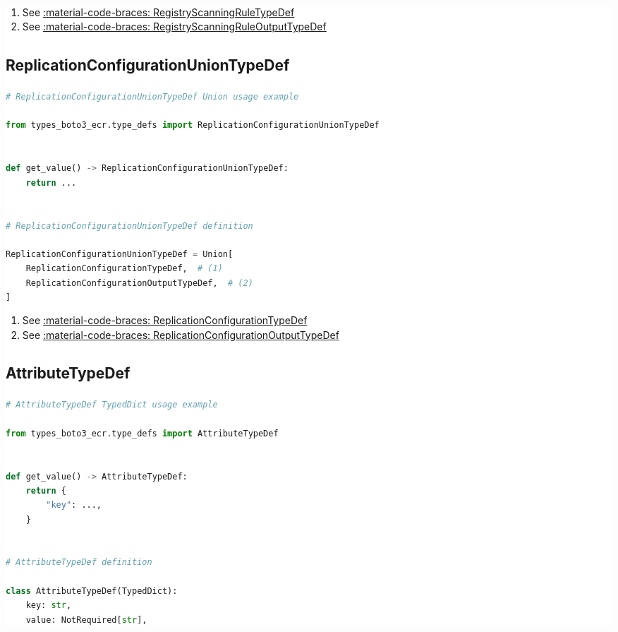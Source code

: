 1. See [:material-code-braces: RegistryScanningRuleTypeDef](./type_defs.md#registryscanningruletypedef)
2. See [:material-code-braces: RegistryScanningRuleOutputTypeDef](./type_defs.md#registryscanningruleoutputtypedef)

## ReplicationConfigurationUnionTypeDef

```python
# ReplicationConfigurationUnionTypeDef Union usage example

from types_boto3_ecr.type_defs import ReplicationConfigurationUnionTypeDef


def get_value() -> ReplicationConfigurationUnionTypeDef:
    return ...


# ReplicationConfigurationUnionTypeDef definition

ReplicationConfigurationUnionTypeDef = Union[
    ReplicationConfigurationTypeDef,  # (1)
    ReplicationConfigurationOutputTypeDef,  # (2)
]
```

1. See [:material-code-braces: ReplicationConfigurationTypeDef](./type_defs.md#replicationconfigurationtypedef)
2. See [:material-code-braces: ReplicationConfigurationOutputTypeDef](./type_defs.md#replicationconfigurationoutputtypedef)



## AttributeTypeDef

```python
# AttributeTypeDef TypedDict usage example

from types_boto3_ecr.type_defs import AttributeTypeDef


def get_value() -> AttributeTypeDef:
    return {
        "key": ...,
    }


# AttributeTypeDef definition

class AttributeTypeDef(TypedDict):
    key: str,
    value: NotRequired[str],
```
